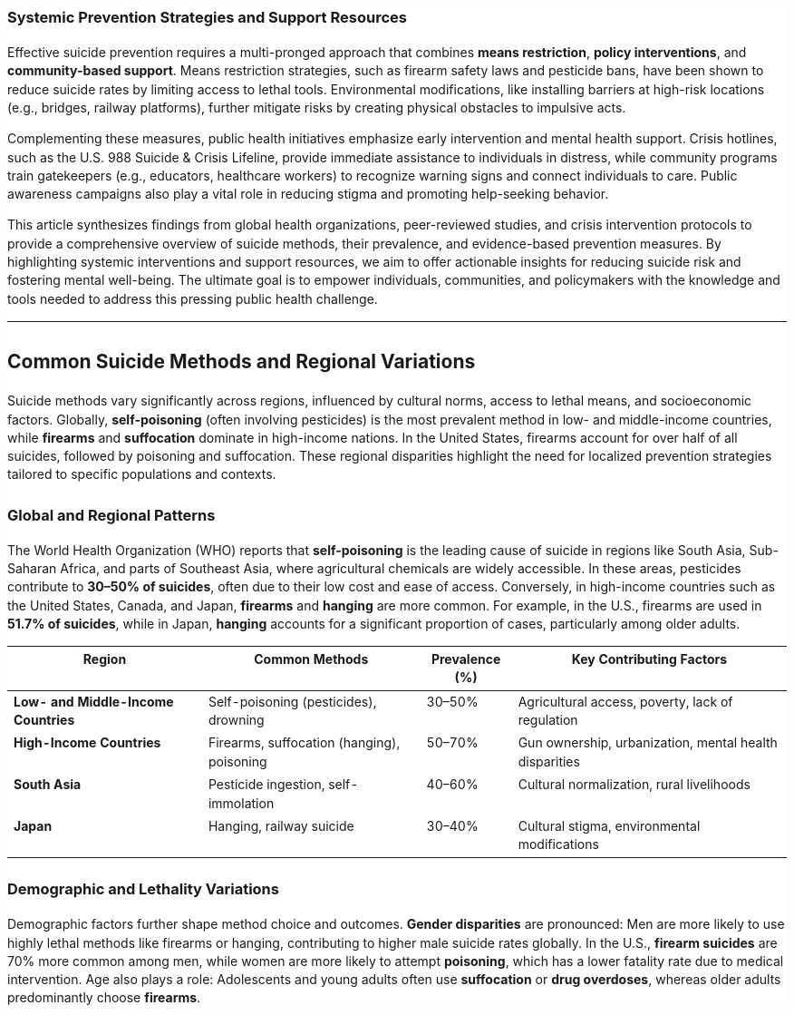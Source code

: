 ### Systemic Prevention Strategies and Support Resources
Effective suicide prevention requires a multi-pronged approach that combines **means restriction**, **policy interventions**, and **community-based support**. Means restriction strategies, such as firearm safety laws and pesticide bans, have been shown to reduce suicide rates by limiting access to lethal tools. Environmental modifications, like installing barriers at high-risk locations (e.g., bridges, railway platforms), further mitigate risks by creating physical obstacles to impulsive acts.

Complementing these measures, public health initiatives emphasize early intervention and mental health support. Crisis hotlines, such as the U.S. 988 Suicide & Crisis Lifeline, provide immediate assistance to individuals in distress, while community programs train gatekeepers (e.g., educators, healthcare workers) to recognize warning signs and connect individuals to care. Public awareness campaigns also play a vital role in reducing stigma and promoting help-seeking behavior.

This article synthesizes findings from global health organizations, peer-reviewed studies, and crisis intervention protocols to provide a comprehensive overview of suicide methods, their prevalence, and evidence-based prevention measures. By highlighting systemic interventions and support resources, we aim to offer actionable insights for reducing suicide risk and fostering mental well-being. The ultimate goal is to empower individuals, communities, and policymakers with the knowledge and tools needed to address this pressing public health challenge.

---

## Common Suicide Methods and Regional Variations

Suicide methods vary significantly across regions, influenced by cultural norms, access to lethal means, and socioeconomic factors. Globally, **self-poisoning** (often involving pesticides) is the most prevalent method in low- and middle-income countries, while **firearms** and **suffocation** dominate in high-income nations. In the United States, firearms account for over half of all suicides, followed by poisoning and suffocation. These regional disparities highlight the need for localized prevention strategies tailored to specific populations and contexts.

### **Global and Regional Patterns**
The World Health Organization (WHO) reports that **self-poisoning** is the leading cause of suicide in regions like South Asia, Sub-Saharan Africa, and parts of Southeast Asia, where agricultural chemicals are widely accessible. In these areas, pesticides contribute to **30–50% of suicides**, often due to their low cost and ease of access. Conversely, in high-income countries such as the United States, Canada, and Japan, **firearms** and **hanging** are more common. For example, in the U.S., firearms are used in **51.7% of suicides**, while in Japan, **hanging** accounts for a significant proportion of cases, particularly among older adults.

| **Region**               | **Common Methods**                          | **Prevalence (%)** | **Key Contributing Factors**                          |  
|--------------------------|---------------------------------------------|--------------------|------------------------------------------------------|  
| **Low- and Middle-Income Countries** | Self-poisoning (pesticides), drowning       | 30–50%             | Agricultural access, poverty, lack of regulation     |  
| **High-Income Countries**  | Firearms, suffocation (hanging), poisoning  | 50–70%             | Gun ownership, urbanization, mental health disparities |  
| **South Asia**             | Pesticide ingestion, self-immolation        | 40–60%             | Cultural normalization, rural livelihoods            |  
| **Japan**                  | Hanging, railway suicide                    | 30–40%             | Cultural stigma, environmental modifications         |  

### **Demographic and Lethality Variations**
Demographic factors further shape method choice and outcomes. **Gender disparities** are pronounced: Men are more likely to use highly lethal methods like firearms or hanging, contributing to higher male suicide rates globally. In the U.S., **firearm suicides** are 70% more common among men, while women are more likely to attempt **poisoning**, which has a lower fatality rate due to medical intervention. Age also plays a role: Adolescents and young adults often use **suffocation** or **drug overdoses**, whereas older adults predominantly choose **firearms**.

